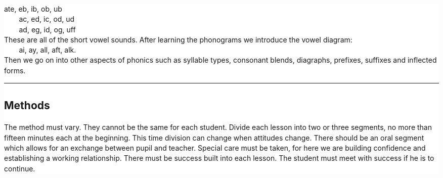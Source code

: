 </font>
ate, eb, ib, ob, ub
<dt>
<font color="#ffffff" style="visibility:hidden;">
____
</font>
ac, ed, ic, od, ud
<dt>
<font color="#ffffff" style="visibility:hidden;">
____
</font>
ad, eg, id, og, uff
<dt>
These are all of the short vowel sounds. After learning the phonograms we introduce the vowel diagram:
<dt>
<font color="#ffffff" style="visibility:hidden;">
____
</font>
ai, ay, all, aft, alk.
<dt>
Then we go on into other aspects of phonics such as syllable types, consonant blends, diagraphs, prefixes, suffixes and inflected forms.
</dt>
</dt>
</dt>
</dt>
</dt>
</dt>
</dt>
</dt>
</dt>
</dt>
</dt>
</dt>
</dt>
</dt>
</dt>
</dt>
</dt>
</dt>
</dt>
</dt>
</dt>
</dt>
</dt>
</dt>
</dt>
</dl>
</blockquote>
<hr/>
<h2>
Methods
</h2>
The method must vary. They cannot be the same for each student. Divide each lesson into two or three segments, no more than fifteen minutes each at the beginning. This time division can change when attitudes change. There should be an oral segment which allows for an exchange between pupil and teacher. Special care must be taken, for here we are building confidence and establishing a working relationship. There must be success built into each lesson. The student must meet with success if he is to continue.
<p>